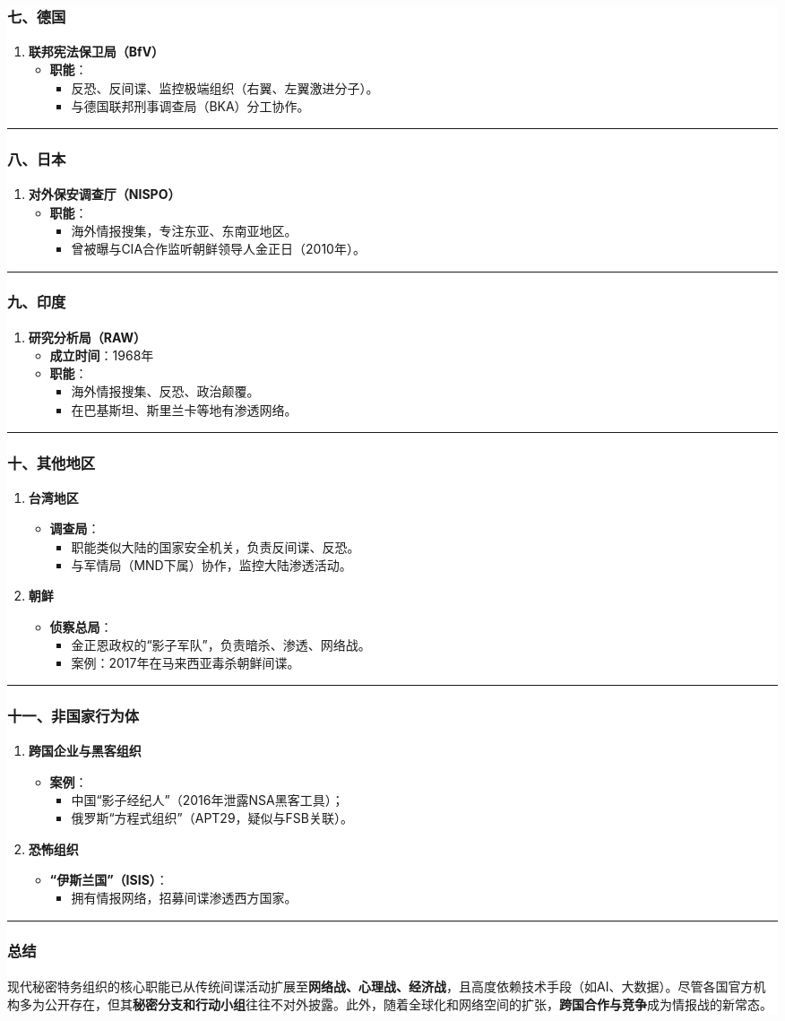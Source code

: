 ### **七、德国**
1. **联邦宪法保卫局（BfV）**  
   - **职能**：  
     - 反恐、反间谍、监控极端组织（右翼、左翼激进分子）。  
     - 与德国联邦刑事调查局（BKA）分工协作。  

---

### **八、日本**
1. **对外保安调查厅（NISPO）**  
   - **职能**：  
     - 海外情报搜集，专注东亚、东南亚地区。  
     - 曾被曝与CIA合作监听朝鲜领导人金正日（2010年）。  

---

### **九、印度**
1. **研究分析局（RAW）**  
   - **成立时间**：1968年  
   - **职能**：  
     - 海外情报搜集、反恐、政治颠覆。  
     - 在巴基斯坦、斯里兰卡等地有渗透网络。  

---

### **十、其他地区**
1. **台湾地区**  
   - **调查局**：  
     - 职能类似大陆的国家安全机关，负责反间谍、反恐。  
     - 与军情局（MND下属）协作，监控大陆渗透活动。  

2. **朝鲜**  
   - **侦察总局**：  
     - 金正恩政权的“影子军队”，负责暗杀、渗透、网络战。  
     - 案例：2017年在马来西亚毒杀朝鲜间谍。  

---

### **十一、非国家行为体**
1. **跨国企业与黑客组织**  
   - **案例**：  
     - 中国“影子经纪人”（2016年泄露NSA黑客工具）；  
     - 俄罗斯“方程式组织”（APT29，疑似与FSB关联）。  

2. **恐怖组织**  
   - **“伊斯兰国”（ISIS）**：  
     - 拥有情报网络，招募间谍渗透西方国家。  

---

### **总结**
现代秘密特务组织的核心职能已从传统间谍活动扩展至**网络战、心理战、经济战**，且高度依赖技术手段（如AI、大数据）。尽管各国官方机构多为公开存在，但其**秘密分支和行动小组**往往不对外披露。此外，随着全球化和网络空间的扩张，**跨国合作与竞争**成为情报战的新常态。

